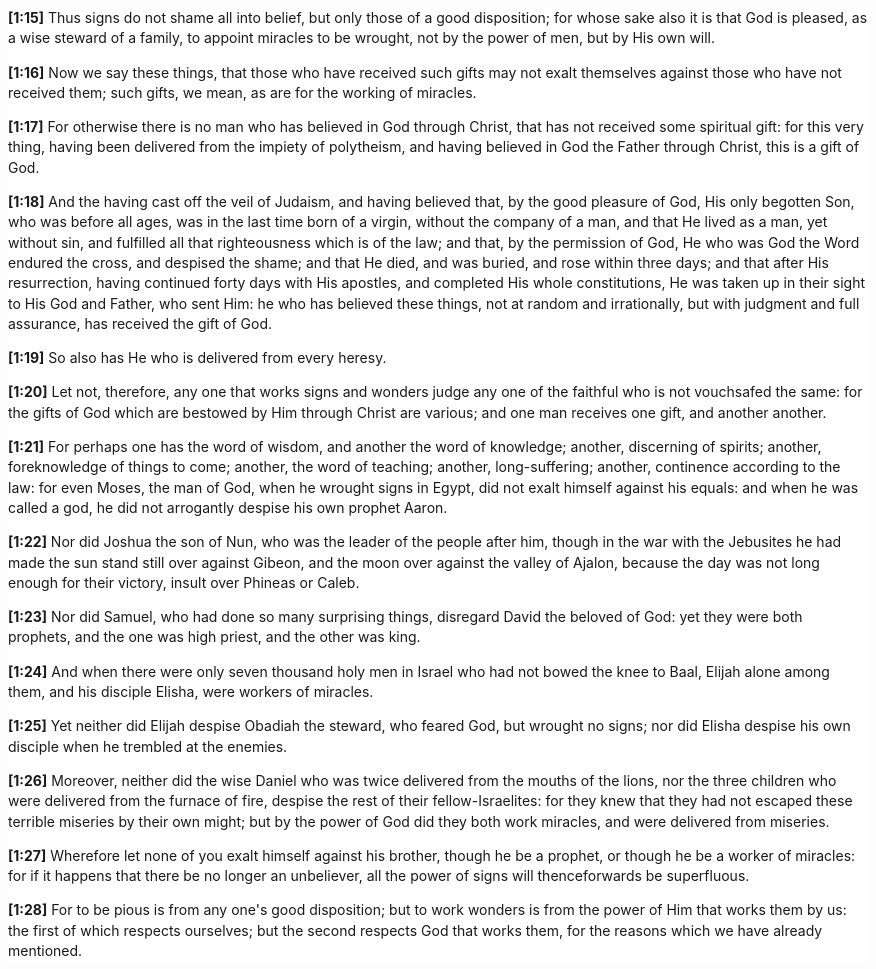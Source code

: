 **[1:15]** Thus signs do not shame all into belief, but only those of a good disposition; for whose sake also it is that God is pleased, as a wise steward of a family, to appoint miracles to be wrought, not by the power of men, but by His own will.

**[1:16]** Now we say these things, that those who have received such gifts may not exalt themselves against those who have not received them; such gifts, we mean, as are for the working of miracles.

**[1:17]** For otherwise there is no man who has believed in God through Christ, that has not received some spiritual gift: for this very thing, having been delivered from the impiety of polytheism, and having believed in God the Father through Christ, this is a gift of God.

**[1:18]** And the having cast off the veil of Judaism, and having believed that, by the good pleasure of God, His only begotten Son, who was before all ages, was in the last time born of a virgin, without the company of a man, and that He lived as a man, yet without sin, and fulfilled all that righteousness which is of the law; and that, by the permission of God, He who was God the Word endured the cross, and despised the shame; and that He died, and was buried, and rose within three days; and that after His resurrection, having continued forty days with His apostles, and completed His whole constitutions, He was taken up in their sight to His God and Father, who sent Him: he who has believed these things, not at random and irrationally, but with judgment and full assurance, has received the gift of God.

**[1:19]** So also has He who is delivered from every heresy.

**[1:20]** Let not, therefore, any one that works signs and wonders judge any one of the faithful who is not vouchsafed the same: for the gifts of God which are bestowed by Him through Christ are various; and one man receives one gift, and another another.

**[1:21]** For perhaps one has the word of wisdom, and another the word of knowledge; another, discerning of spirits; another, foreknowledge of things to come; another, the word of teaching; another, long-suffering; another, continence according to the law: for even Moses, the man of God, when he wrought signs in Egypt, did not exalt himself against his equals: and when he was called a god, he did not arrogantly despise his own prophet Aaron.

**[1:22]** Nor did Joshua the son of Nun, who was the leader of the people after him, though in the war with the Jebusites he had made the sun stand still over against Gibeon, and the moon over against the valley of Ajalon, because the day was not long enough for their victory, insult over Phineas or Caleb.

**[1:23]** Nor did Samuel, who had done so many surprising things, disregard David the beloved of God: yet they were both prophets, and the one was high priest, and the other was king.

**[1:24]** And when there were only seven thousand holy men in Israel who had not bowed the knee to Baal, Elijah alone among them, and his disciple Elisha, were workers of miracles.

**[1:25]** Yet neither did Elijah despise Obadiah the steward, who feared God, but wrought no signs; nor did Elisha despise his own disciple when he trembled at the enemies.

**[1:26]** Moreover, neither did the wise Daniel who was twice delivered from the mouths of the lions, nor the three children who were delivered from the furnace of fire, despise the rest of their fellow-Israelites: for they knew that they had not escaped these terrible miseries by their own might; but by the power of God did they both work miracles, and were delivered from miseries.

**[1:27]** Wherefore let none of you exalt himself against his brother, though he be a prophet, or though he be a worker of miracles: for if it happens that there be no longer an unbeliever, all the power of signs will thenceforwards be superfluous.

**[1:28]** For to be pious is from any one's good disposition; but to work wonders is from the power of Him that works them by us: the first of which respects ourselves; but the second respects God that works them, for the reasons which we have already mentioned.
